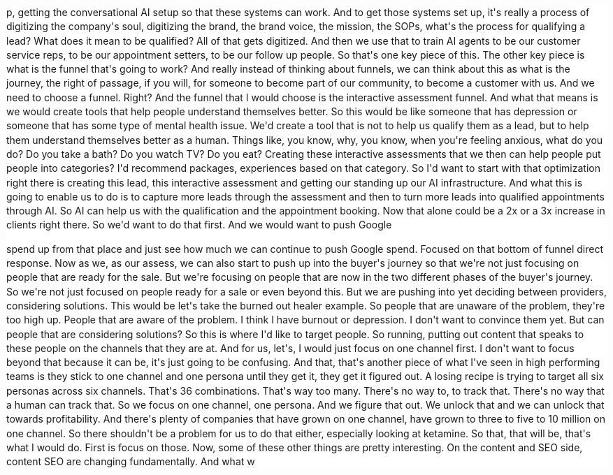 p, getting the conversational AI setup so that these systems can work. And to get those systems set up, it's really a process of digitizing the company's soul, digitizing the brand, the brand voice, the mission, the SOPs, what's the process for qualifying a lead? What does it mean to be qualified? All of that gets digitized. And then we use that to train AI agents to be our customer service reps, to be our appointment setters, to be our follow up people. So that's one key piece of this. The other key piece is what is the funnel that's going to work? And really instead of thinking about funnels, we can think about this as what is the journey, the right of passage, if you will, for someone to become part of our community, to become a customer with us. And we need to choose a funnel. Right? And the funnel that I would choose is the interactive assessment funnel. And what that means is we would create tools that help people understand themselves better. So this would be like someone that has depression or someone that has some type of mental health issue. We'd create a tool that is not to help us qualify them as a lead, but to help them understand themselves better as a human. Things like, you know, why, you know, when you're feeling anxious, what do you do? Do you take a bath? Do you watch TV? Do you eat? Creating these interactive assessments that we then can help people put people into categories? I'd recommend packages, experiences based on that category. So I'd want to start with that optimization right there is creating this lead, this interactive assessment and getting our standing up our AI infrastructure. And what this is going to enable us to do is to capture more leads through the assessment and then to turn more leads into qualified appointments through AI. So AI can help us with the qualification and the appointment booking. Now that alone could be a 2x or a 3x increase in clients right there. So we'd want to do that first. And we would want to push Google 

spend up from that place and just see how much we can continue to push Google spend. Focused on that bottom of funnel direct response. Now as we, as our assess, we can also start to push up into the buyer's journey so that we're not just focusing on people that are ready for the sale. But we're focusing on people that are now in the two different phases of the buyer's journey. So we're not just focused on people ready for a sale or even beyond this. But we are pushing into yet deciding between providers, considering solutions. This would be let's take the burned out healer example. So people that are unaware of the problem, they're too high up. People that are aware of the problem. I think I have burnout or depression. I don't want to convince them yet. But can people that are considering solutions? So this is where I'd like to target people. So running, putting out content that speaks to these people on the channels that they are at. And for us, let's, I would just focus on one channel first. I don't want to focus beyond that because it can be, it's just going to be confusing. And that, that's another piece of what I've seen in high performing teams is they stick to one channel and one persona until they get it, they get it figured out. A losing recipe is trying to target all six personas across six channels. That's 36 combinations. That's way too many. There's no way to, to track that. There's no way that a human can track that. So we focus on one channel, one persona. And we figure that out. We unlock that and we can unlock that towards profitability. And there's plenty of companies that have grown on one channel, have grown to three to five to 10 million on one channel. So there shouldn't be a problem for us to do that either, especially looking at ketamine. So that, that will be, that's what I would do. First is focus on those. Now, some of these other things are pretty interesting. On the content and SEO side, content SEO are changing fundamentally. And what w
